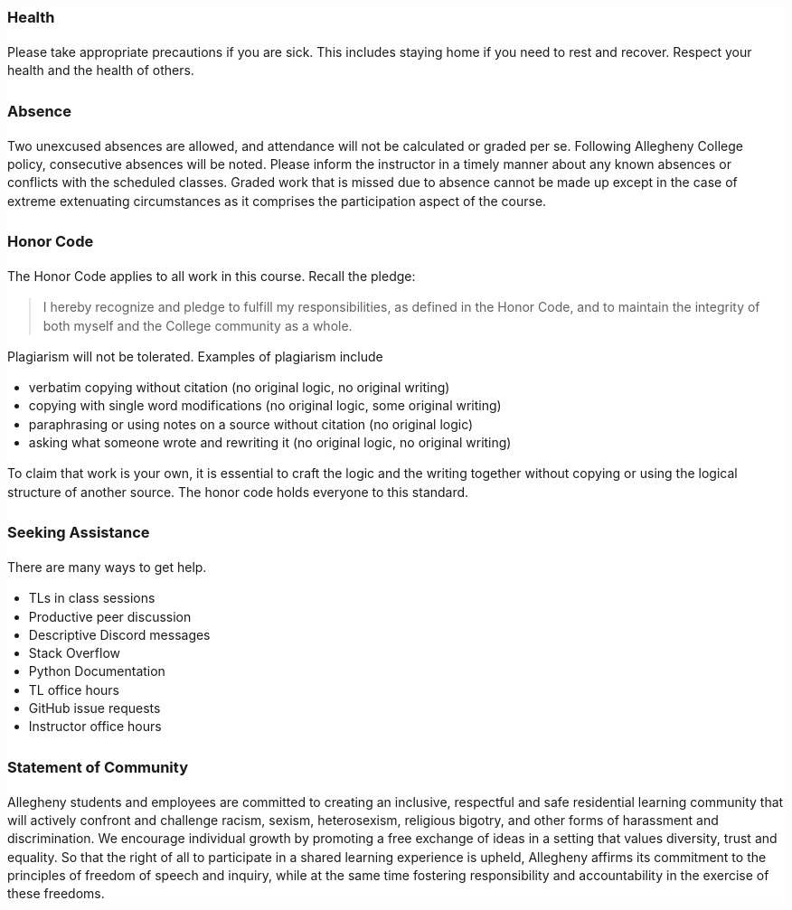 ### Health

Please take appropriate precautions if you are sick. This includes staying home if you need to rest and recover. Respect your health and the health of others.

### Absence

Two unexcused absences are allowed, and attendance will not be calculated or graded per se. Following Allegheny College policy, consecutive absences will be noted. Please inform the instructor in a timely manner about any known absences or conflicts with the scheduled classes. Graded work that is missed due to absence cannot be made up except in the case of extreme extenuating circumstances as it comprises the participation aspect of the course.

### Honor Code

The Honor Code applies to all work in this course. Recall the pledge:
> I hereby recognize and pledge to fulfill my responsibilities, as
> defined in the Honor Code, and to maintain the integrity of both
> myself and the College community as a whole.

Plagiarism will not be tolerated.
Examples of plagiarism include
- verbatim copying without citation (no original logic, no original writing)
- copying with single word modifications (no original logic, some original writing)
- paraphrasing or using notes on a source without citation (no original logic)
- asking what someone wrote and rewriting it (no original logic, no original writing)

To claim that work is your own, it is essential to craft the logic and the writing together without copying or using the logical structure of another source. The honor code holds everyone to this standard.

### Seeking Assistance

There are many ways to get help.
- TLs in class sessions
- Productive peer discussion
- Descriptive Discord messages
- Stack Overflow
- Python Documentation
- TL office hours
- GitHub issue requests
- Instructor office hours

### Statement of Community

Allegheny students and employees are committed to creating an inclusive, respectful and safe residential learning community that will actively confront and challenge racism, sexism, heterosexism, religious bigotry, and other forms of harassment and discrimination. We encourage individual growth by promoting a free exchange of ideas in a setting that values diversity, trust and equality. So that the right of all to participate in a shared learning experience is upheld, Allegheny affirms its commitment to the principles of freedom of speech and inquiry, while at the same time fostering responsibility and accountability in the exercise of these freedoms.
